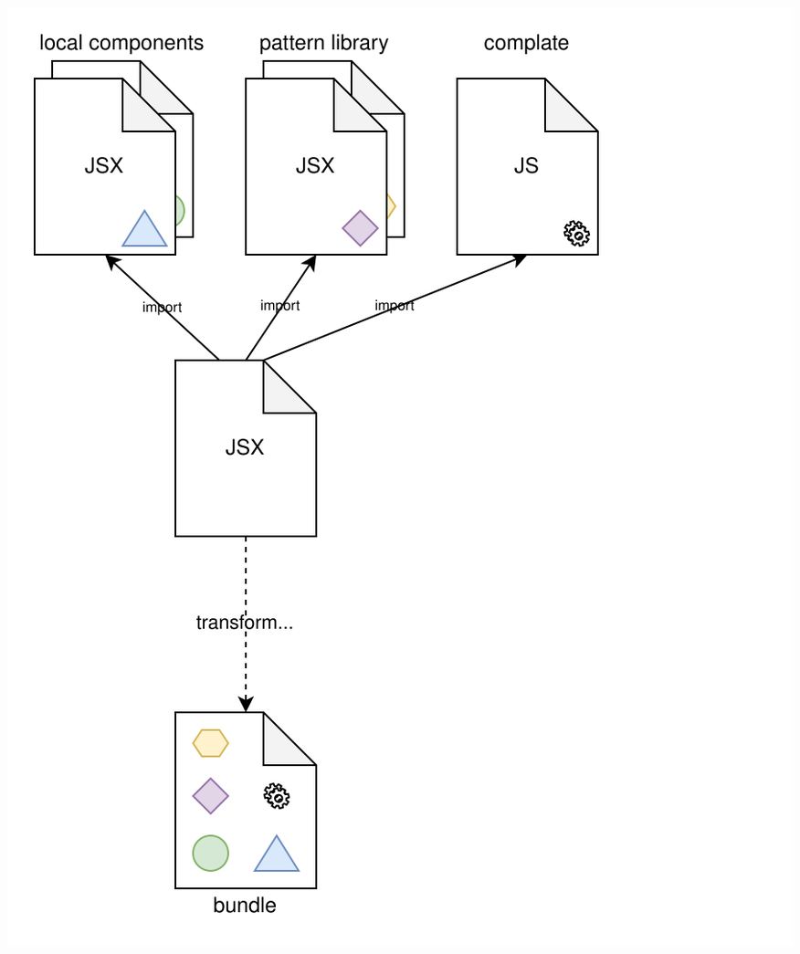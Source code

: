![multiple JSX and JavaScript files are transformed and combined into a single bundle](assets/img/adaptors1.svg)
